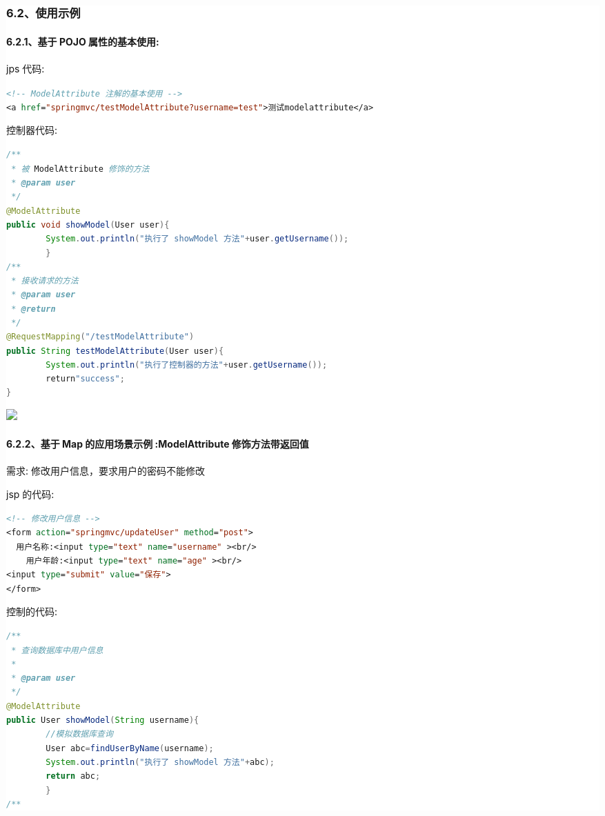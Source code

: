 ### 6.2、使用示例

#### 6.2.1、基于 POJO 属性的基本使用:

jps 代码:

```jsp
<!-- ModelAttribute 注解的基本使用 -->
<a href="springmvc/testModelAttribute?username=test">测试modelattribute</a>
```

控制器代码:

```java
/**
 * 被 ModelAttribute 修饰的方法
 * @param user
 */
@ModelAttribute
public void showModel(User user){
        System.out.println("执行了 showModel 方法"+user.getUsername());
        }
/**
 * 接收请求的方法 
 * @param user
 * @return
 */
@RequestMapping("/testModelAttribute")
public String testModelAttribute(User user){
        System.out.println("执行了控制器的方法"+user.getUsername());
        return"success";
}
```

![](https://hexobbblog.oss-cn-beijing.aliyuncs.com/images/springmvc/27.png)

#### 6.2.2、基于 Map 的应用场景示例 :ModelAttribute 修饰方法带返回值

需求:
修改用户信息，要求用户的密码不能修改

jsp 的代码:

```jsp
<!-- 修改用户信息 -->
<form action="springmvc/updateUser" method="post"> 
  用户名称:<input type="text" name="username" ><br/>
	用户年龄:<input type="text" name="age" ><br/>
<input type="submit" value="保存"> 
</form>
```

控制的代码:

```java
/**
 * 查询数据库中用户信息
 *
 * @param user
 */
@ModelAttribute
public User showModel(String username){
        //模拟数据库查询
        User abc=findUserByName(username);
        System.out.println("执行了 showModel 方法"+abc);
        return abc;
        }
/**
```